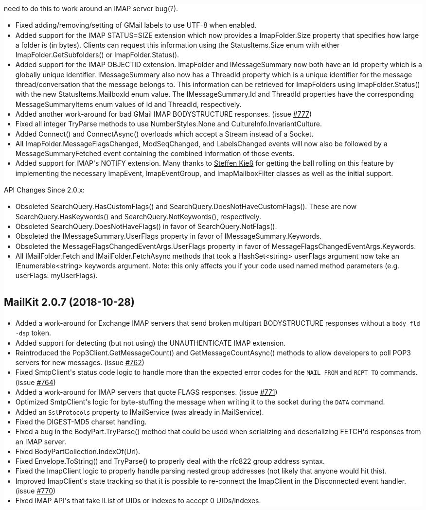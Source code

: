   need to do this to work around an IMAP server bug(?).
* Fixed adding/removing/setting of GMail labels to use UTF-8 when enabled.
* Added support for the IMAP STATUS=SIZE extension which now provides a ImapFolder.Size property
  that specifies how large a folder is (in bytes). Clients can request this information using the
  StatusItems.Size enum with either ImapFolder.GetSubfolders() or ImapFolder.Status().
* Added support for the IMAP OBJECTID extension. ImapFolder and IMessageSummary now both have
  an Id property which is a globally unique identifier. IMessageSummary also now has a ThreadId
  property which is a unique identifier for the message thread/conversation that the message
  belongs to. This information can be retrieved for ImapFolders using ImapFolder.Status() with the
  new StatusItems.MailboxId enum value. The IMessageSummary.Id and ThreadId properties have
  the corresponding MessageSummaryItems enum values of Id and ThreadId, respectively.
* Added another work-around for bad GMail IMAP BODYSTRUCTURE responses.
  (issue [#777](https://github.com/jstedfast/MailKit/issues/777))
* Fixed all integer TryParse methods to use NumberStyles.None and CultureInfo.InvariantCulture.
* Added Connect() and ConnectAsync() overloads which accept a Stream instead of a Socket.
* All ImapFolder.MessageFlagsChanged, ModSeqChanged, and LabelsChanged events will now also be
  followed by a MessageSummaryFetched event containing the combined information of those events.
* Added support for IMAP's NOTIFY extension. Many thanks to [Steffen Kieß](https://github.com/steffen-kiess)
  for getting the ball rolling on this feature by implementing the necessary ImapEvent, ImapEventGroup,
  and ImapMailboxFilter classes as well as the initial support.

API Changes Since 2.0.x:

* Obsoleted SearchQuery.HasCustomFlags() and SearchQuery.DoesNotHaveCustomFlags(). These are
  now SearchQuery.HasKeywords() and SearchQuery.NotKeywords(), respectively.
* Obsoleted SearchQuery.DoesNotHaveFlags() in favor of SearchQuery.NotFlags().
* Obsoleted the IMessageSummary.UserFlags property in favor of IMessageSummary.Keywords.
* Obsoleted the MessageFlagsChangedEventArgs.UserFlags property in favor of
  MessageFlagsChangedEventArgs.Keywords.
* All IMailFolder.Fetch and IMailFolder.FetchAsync methods that took a HashSet&lt;string&gt; userFlags
  argument now take an IEnumerable&lt;string&gt; keywords argument. Note: this only affects you if your
  code used named method parameters (e.g. userFlags: myUserFlags).

## MailKit 2.0.7 (2018-10-28)

* Added a work-around for Exchange IMAP servers that send broken multipart BODYSTRUCTURE responses
  without a `body-fld-dsp` token.
* Added support for detecting (but not using) the UNAUTHENTICATE IMAP extension.
* Reintroduced the Pop3Client.GetMessageCount() and GetMessageCountAsync() methods to allow developers
  to poll POP3 servers for new messages. (issue [#762](https://github.com/jstedfast/MailKit/issues/762))
* Fixed SmtpClient's status code logic to handle more than the expected error codes for the
  `MAIL FROM` and `RCPT TO` commands. (issue [#764](https://github.com/jstedfast/MailKit/issues/764))
* Added a work-around for IMAP servers that quote FLAGS responses.
  (issue [#771](https://github.com/jstedfast/MailKit/issues/771))
* Optimized SmtpClient's logic for byte-stuffing the message when writing it to the socket during
  the `DATA` command.
* Added an `SslProtocols` property to IMailService (was already in MailService).
* Fixed the DIGEST-MD5 charset handling.
* Fixed a bug in the BodyPart.TryParse() method that could be used when serializing and deserializing
  FETCH'd responses from an IMAP server.
* Fixed BodyPartCollection.IndexOf(Uri).
* Fixed Envelope.ToString() and TryParse() to properly deal with the rfc822 group address syntax.
* Fixed the ImapClient logic to properly handle parsing nested group addresses (not likely that
  anyone would hit this).
* Improved ImapClient's state tracking so that it is possible to re-connect the ImapClient in the
  Disconnected event handler. (issue [#770](https://github.com/jstedfast/MailKit/issues/770))
* Fixed IMAP API's that take IList of UIDs or indexes to accept 0 UIDs/indexes.